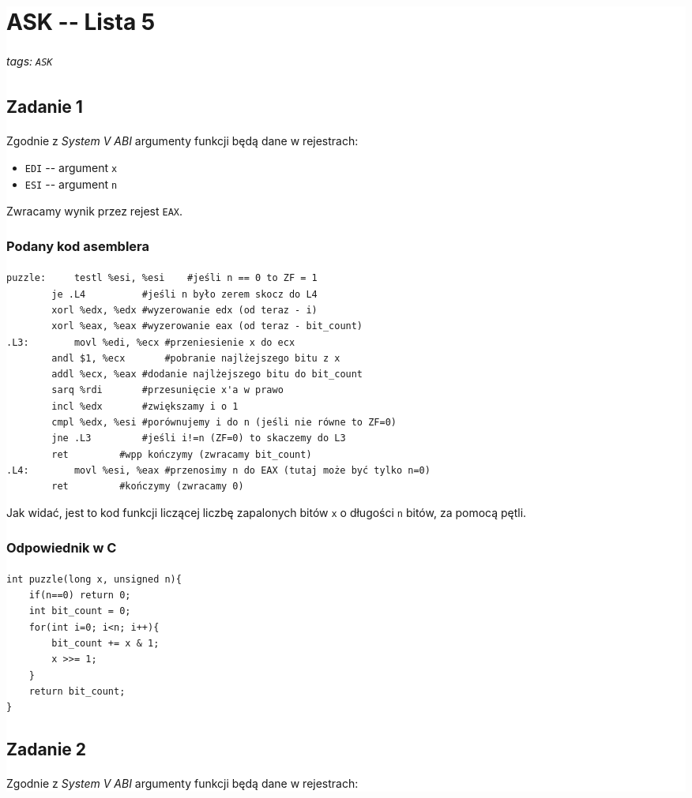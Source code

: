 # ASK -- Lista 5

###### tags: `ASK`

## Zadanie 1

Zgodnie z *System V ABI* argumenty funkcji będą dane w rejestrach:

* `EDI` -- argument `x`
* `ESI` -- argument `n`

Zwracamy wynik przez rejest `EAX`.

### Podany kod asemblera

```whatever=
puzzle: 	testl %esi, %esi 	#jeśli n == 0 to ZF = 1
		je .L4			#jeśli n było zerem skocz do L4
		xorl %edx, %edx	#wyzerowanie edx (od teraz - i)
		xorl %eax, %eax	#wyzerowanie eax (od teraz - bit_count)
.L3: 		movl %edi, %ecx	#przeniesienie x do ecx
		andl $1, %ecx		#pobranie najlżejszego bitu z x
		addl %ecx, %eax	#dodanie najlżejszego bitu do bit_count
		sarq %rdi		#przesunięcie x'a w prawo
		incl %edx		#zwiększamy i o 1
		cmpl %edx, %esi	#porównujemy i do n (jeśli nie równe to ZF=0)
		jne .L3			#jeśli i!=n (ZF=0) to skaczemy do L3 
		ret			#wpp kończymy (zwracamy bit_count)
.L4: 		movl %esi, %eax	#przenosimy n do EAX (tutaj może być tylko n=0)
		ret			#kończymy (zwracamy 0)
```

Jak widać, jest to kod funkcji liczącej liczbę zapalonych bitów `x` o długości `n` bitów, za pomocą pętli.

### Odpowiednik w C

```c=
int puzzle(long x, unsigned n){
	if(n==0) return 0;
	int bit_count = 0;
	for(int i=0; i<n; i++){
		bit_count += x & 1;
		x >>= 1;
	}
	return bit_count;
}
```

## Zadanie 2

Zgodnie z *System V ABI* argumenty funkcji będą dane w rejestrach:
